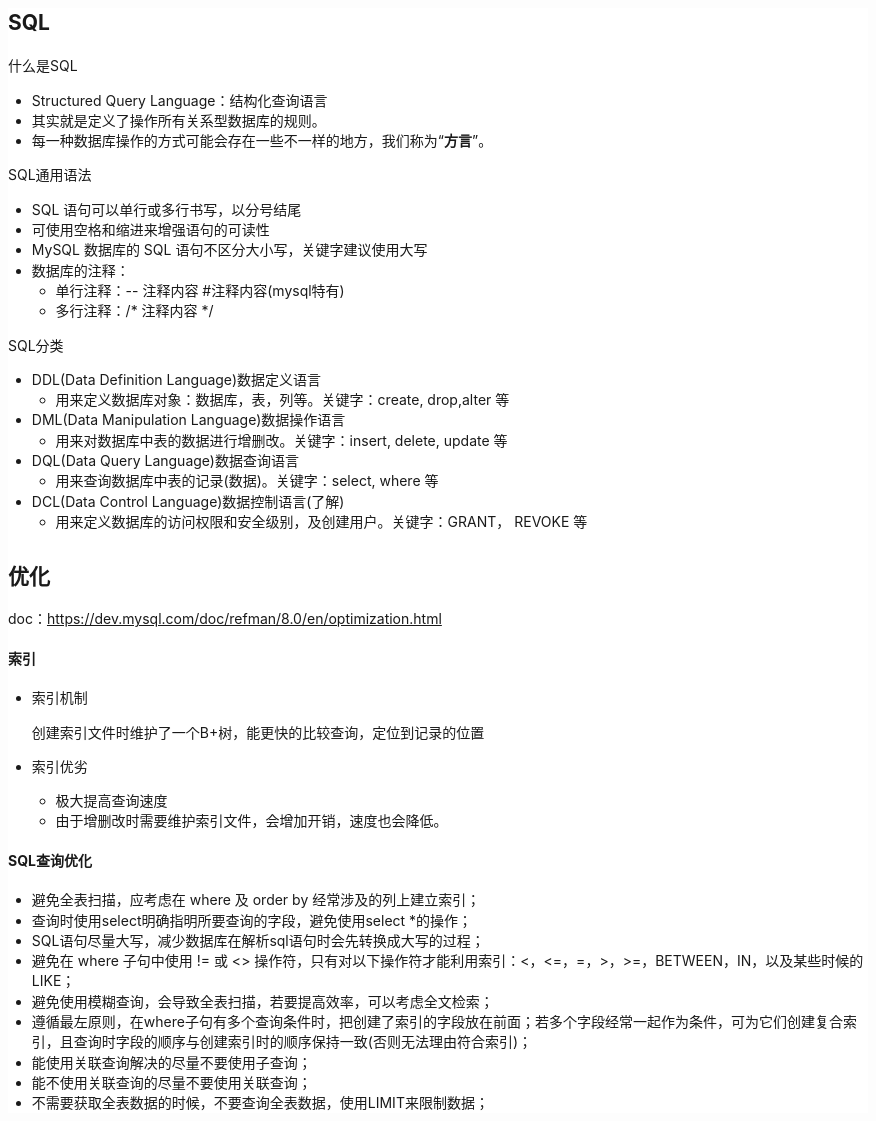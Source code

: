 ## SQL

什么是SQL

- Structured Query Language：结构化查询语言
- 其实就是定义了操作所有关系型数据库的规则。
- 每一种数据库操作的方式可能会存在一些不一样的地方，我们称为“**方言**”。

SQL通用语法

- SQL 语句可以单行或多行书写，以分号结尾
- 可使用空格和缩进来增强语句的可读性
- MySQL 数据库的 SQL 语句不区分大小写，关键字建议使用大写
- 数据库的注释：
  - 单行注释：-- 注释内容       #注释内容(mysql特有)
  - 多行注释：/* 注释内容 */

SQL分类

- DDL(Data Definition Language)数据定义语言
  - 用来定义数据库对象：数据库，表，列等。关键字：create, drop,alter 等
- DML(Data Manipulation Language)数据操作语言
  - 用来对数据库中表的数据进行增删改。关键字：insert, delete, update 等
- DQL(Data Query Language)数据查询语言
  - 用来查询数据库中表的记录(数据)。关键字：select, where 等
- DCL(Data Control Language)数据控制语言(了解)
  - 用来定义数据库的访问权限和安全级别，及创建用户。关键字：GRANT， REVOKE 等

## 优化

doc：https://dev.mysql.com/doc/refman/8.0/en/optimization.html

#### 索引

* 索引机制

   创建索引文件时维护了一个B+树，能更快的比较查询，定位到记录的位置

* 索引优劣
   * 极大提高查询速度
   * 由于增删改时需要维护索引文件，会增加开销，速度也会降低。

#### SQL查询优化

* 避免全表扫描，应考虑在 where 及 order by 经常涉及的列上建立索引；
* 查询时使用select明确指明所要查询的字段，避免使用select *的操作；
* SQL语句尽量大写，减少数据库在解析sql语句时会先转换成大写的过程；
* 避免在 where 子句中使用 != 或 <> 操作符，只有对以下操作符才能利用索引：<，<=，=，>，>=，BETWEEN，IN，以及某些时候的LIKE；
* 避免使用模糊查询，会导致全表扫描，若要提高效率，可以考虑全文检索；
* 遵循最左原则，在where子句有多个查询条件时，把创建了索引的字段放在前面；若多个字段经常一起作为条件，可为它们创建复合索引，且查询时字段的顺序与创建索引时的顺序保持一致(否则无法理由符合索引)；
* 能使用关联查询解决的尽量不要使用子查询；
* 能不使用关联查询的尽量不要使用关联查询；
* 不需要获取全表数据的时候，不要查询全表数据，使用LIMIT来限制数据；
